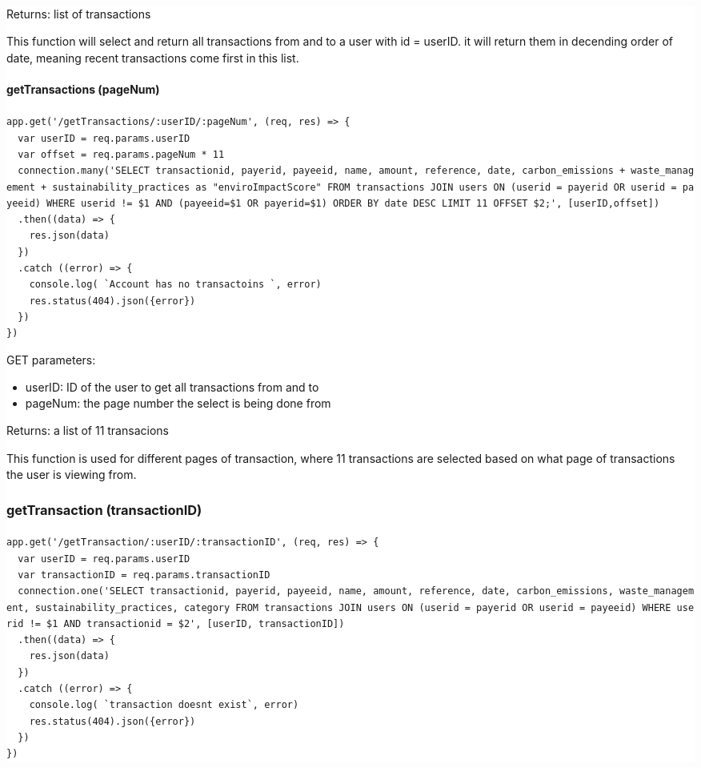 Returns: 
list of transactions

This function will select and return all transactions from and to a user with id = userID. it will return them in decending order of date, meaning recent transactions come first in this list.

#### getTransactions (pageNum)

```
app.get('/getTransactions/:userID/:pageNum', (req, res) => {
  var userID = req.params.userID
  var offset = req.params.pageNum * 11
  connection.many('SELECT transactionid, payerid, payeeid, name, amount, reference, date, carbon_emissions + waste_management + sustainability_practices as "enviroImpactScore" FROM transactions JOIN users ON (userid = payerid OR userid = payeeid) WHERE userid != $1 AND (payeeid=$1 OR payerid=$1) ORDER BY date DESC LIMIT 11 OFFSET $2;', [userID,offset])
  .then((data) => {
    res.json(data)
  })
  .catch ((error) => {
    console.log( `Account has no transactoins `, error)
    res.status(404).json({error})
  })
})
```

GET parameters:
- userID: ID of the user to get all transactions from and to
- pageNum: the page number the select is being done from

Returns:
a list of 11 transacions

This function is used for different pages of transaction, where 11 transactions are selected based on what page of transactions the user is viewing from. 

### getTransaction (transactionID)

```
app.get('/getTransaction/:userID/:transactionID', (req, res) => {
  var userID = req.params.userID
  var transactionID = req.params.transactionID
  connection.one('SELECT transactionid, payerid, payeeid, name, amount, reference, date, carbon_emissions, waste_management, sustainability_practices, category FROM transactions JOIN users ON (userid = payerid OR userid = payeeid) WHERE userid != $1 AND transactionid = $2', [userID, transactionID])
  .then((data) => {
    res.json(data)
  })
  .catch ((error) => {
    console.log( `transaction doesnt exist`, error)
    res.status(404).json({error})
  })
})
```
